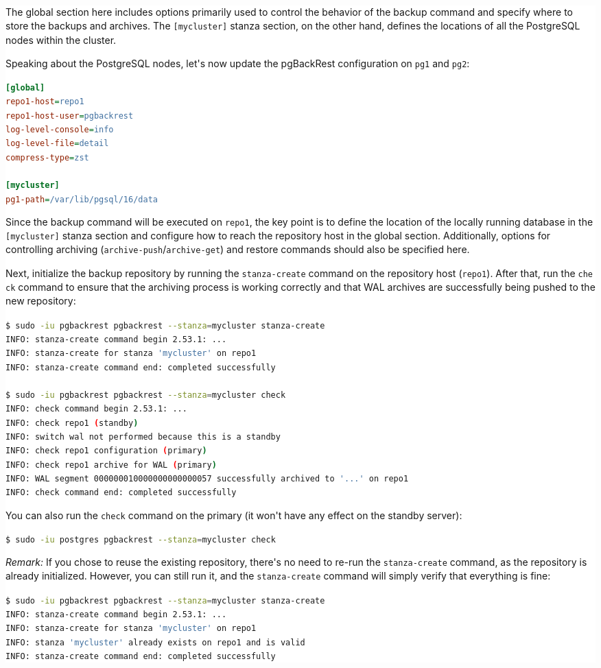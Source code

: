 The global section here includes options primarily used to control the behavior of the backup command and specify where to store the backups and archives. The `[mycluster]` stanza section, on the other hand, defines the locations of all the PostgreSQL nodes within the cluster.

Speaking about the PostgreSQL nodes, let's now update the pgBackRest configuration on `pg1` and `pg2`:

```ini
[global]
repo1-host=repo1
repo1-host-user=pgbackrest
log-level-console=info
log-level-file=detail
compress-type=zst

[mycluster]
pg1-path=/var/lib/pgsql/16/data
```

Since the backup command will be executed on `repo1`, the key point is to define the location of the locally running database in the `[mycluster]` stanza section and configure how to reach the repository host in the global section. Additionally, options for controlling archiving (`archive-push`/`archive-get`) and restore commands should also be specified here.

Next, initialize the backup repository by running the `stanza-create` command on the repository host (`repo1`). After that, run the `check` command to ensure that the archiving process is working correctly and that WAL archives are successfully being pushed to the new repository:

```bash
$ sudo -iu pgbackrest pgbackrest --stanza=mycluster stanza-create
INFO: stanza-create command begin 2.53.1: ...
INFO: stanza-create for stanza 'mycluster' on repo1
INFO: stanza-create command end: completed successfully

$ sudo -iu pgbackrest pgbackrest --stanza=mycluster check
INFO: check command begin 2.53.1: ...
INFO: check repo1 (standby)
INFO: switch wal not performed because this is a standby
INFO: check repo1 configuration (primary)
INFO: check repo1 archive for WAL (primary)
INFO: WAL segment 000000010000000000000057 successfully archived to '...' on repo1
INFO: check command end: completed successfully
```

You can also run the `check` command on the primary (it won't have any effect on the standby server):

```bash
$ sudo -iu postgres pgbackrest --stanza=mycluster check
```

_Remark:_ If you chose to reuse the existing repository, there's no need to re-run the `stanza-create` command, as the repository is already initialized. However, you can still run it, and the `stanza-create` command will simply verify that everything is fine:

```bash
$ sudo -iu pgbackrest pgbackrest --stanza=mycluster stanza-create
INFO: stanza-create command begin 2.53.1: ...
INFO: stanza-create for stanza 'mycluster' on repo1
INFO: stanza 'mycluster' already exists on repo1 and is valid
INFO: stanza-create command end: completed successfully
```

